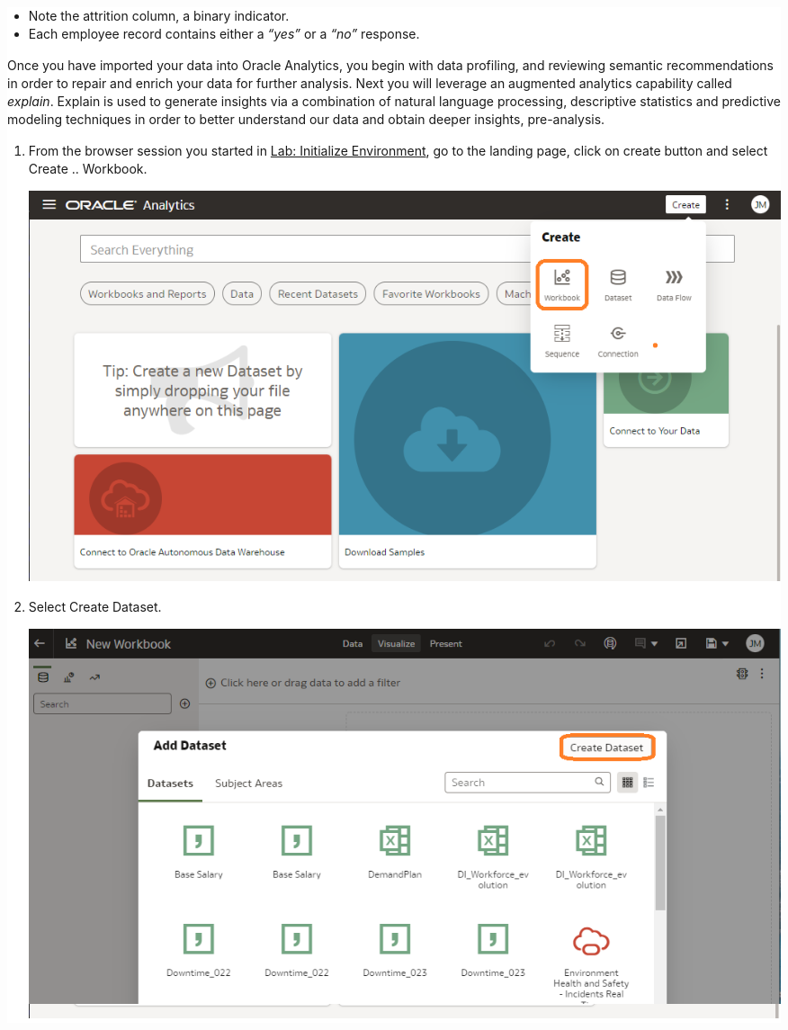   - Note the attrition column, a binary indicator.  
  - Each employee record contains either a *“yes”* or a *“no”* response.

Once you have imported your data into Oracle Analytics, you begin with data profiling, and reviewing semantic recommendations in order to repair and enrich your data for further analysis. Next you will leverage an augmented analytics capability called *explain*. Explain is used to generate insights via a combination of natural language processing, descriptive statistics and predictive modeling techniques in order to better understand our data and obtain deeper insights, pre-analysis.

1. From the browser session you started in [Lab: Initialize Environment](?lab=init-start-oas), go to the landing page, click on create button and select Create .. Workbook.

    ![](./images/hr1-1.png "OAS landing page")

2. Select Create Dataset.  

    ![](./images/hr1-2.png "Create Dataset")
